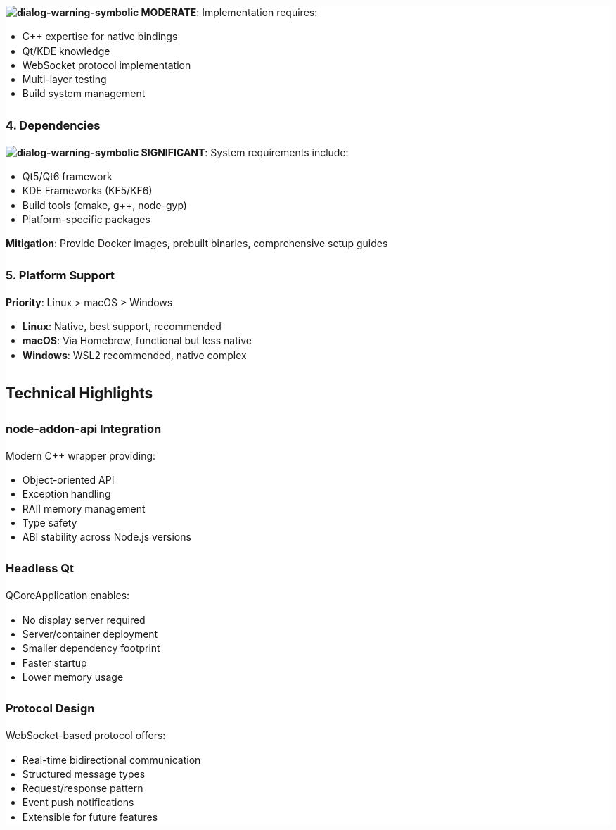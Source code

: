 **<picture><source media="(prefers-color-scheme: dark)" srcset="https://github.com/StorageB/icons/blob/main/GNOME46Adwaita/light/dialog-warning-symbolic.svg"><source media="(prefers-color-scheme: light)" srcset="https://github.com/StorageB/icons/blob/main/GNOME46Adwaita/dark/dialog-warning-symbolic.svg"><img alt="dialog-warning-symbolic" src="https://user-images.githubusercontent.com/25423296/163456779-a8556205-d0a5-45e2-ac17-42d089e3c3f8.png"></picture> MODERATE**: Implementation requires:
- C++ expertise for native bindings
- Qt/KDE knowledge
- WebSocket protocol implementation
- Multi-layer testing
- Build system management

### 4. Dependencies

**<picture><source media="(prefers-color-scheme: dark)" srcset="https://github.com/StorageB/icons/blob/main/GNOME46Adwaita/light/dialog-warning-symbolic.svg"><source media="(prefers-color-scheme: light)" srcset="https://github.com/StorageB/icons/blob/main/GNOME46Adwaita/dark/dialog-warning-symbolic.svg"><img alt="dialog-warning-symbolic" src="https://user-images.githubusercontent.com/25423296/163456779-a8556205-d0a5-45e2-ac17-42d089e3c3f8.png"></picture> SIGNIFICANT**: System requirements include:
- Qt5/Qt6 framework
- KDE Frameworks (KF5/KF6)
- Build tools (cmake, g++, node-gyp)
- Platform-specific packages

**Mitigation**: Provide Docker images, prebuilt binaries, comprehensive setup guides

### 5. Platform Support

**Priority**: Linux > macOS > Windows
- **Linux**: Native, best support, recommended
- **macOS**: Via Homebrew, functional but less native
- **Windows**: WSL2 recommended, native complex

## Technical Highlights

### node-addon-api Integration

Modern C++ wrapper providing:
- Object-oriented API
- Exception handling
- RAII memory management
- Type safety
- ABI stability across Node.js versions

### Headless Qt

QCoreApplication enables:
- No display server required
- Server/container deployment
- Smaller dependency footprint
- Faster startup
- Lower memory usage

### Protocol Design

WebSocket-based protocol offers:
- Real-time bidirectional communication
- Structured message types
- Request/response pattern
- Event push notifications
- Extensible for future features
